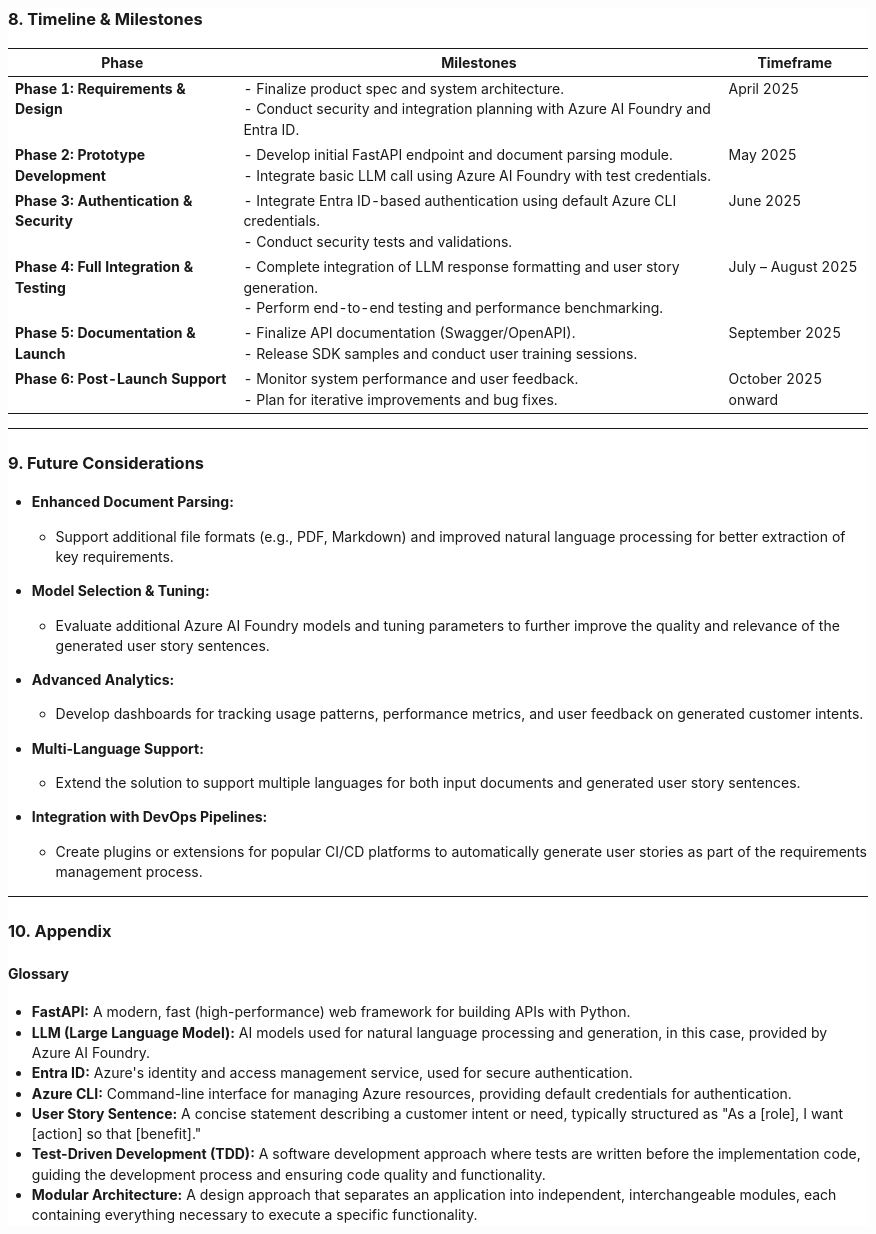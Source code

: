 ### 8. Timeline & Milestones

| **Phase**                           | **Milestones**                                                                                                      | **Timeframe**         |
|-------------------------------------|---------------------------------------------------------------------------------------------------------------------|-----------------------|
| **Phase 1: Requirements & Design**  | - Finalize product spec and system architecture.<br> - Conduct security and integration planning with Azure AI Foundry and Entra ID.  | April 2025            |
| **Phase 2: Prototype Development**  | - Develop initial FastAPI endpoint and document parsing module.<br> - Integrate basic LLM call using Azure AI Foundry with test credentials.  | May 2025              |
| **Phase 3: Authentication & Security** | - Integrate Entra ID-based authentication using default Azure CLI credentials.<br> - Conduct security tests and validations.  | June 2025             |
| **Phase 4: Full Integration & Testing**  | - Complete integration of LLM response formatting and user story generation.<br> - Perform end-to-end testing and performance benchmarking.  | July – August 2025    |
| **Phase 5: Documentation & Launch**  | - Finalize API documentation (Swagger/OpenAPI).<br> - Release SDK samples and conduct user training sessions.  | September 2025        |
| **Phase 6: Post-Launch Support**    | - Monitor system performance and user feedback.<br> - Plan for iterative improvements and bug fixes.  | October 2025 onward   |

---

### 9. Future Considerations

- **Enhanced Document Parsing:**  
  - Support additional file formats (e.g., PDF, Markdown) and improved natural language processing for better extraction of key requirements.

- **Model Selection & Tuning:**  
  - Evaluate additional Azure AI Foundry models and tuning parameters to further improve the quality and relevance of the generated user story sentences.

- **Advanced Analytics:**  
  - Develop dashboards for tracking usage patterns, performance metrics, and user feedback on generated customer intents.

- **Multi-Language Support:**  
  - Extend the solution to support multiple languages for both input documents and generated user story sentences.

- **Integration with DevOps Pipelines:**  
  - Create plugins or extensions for popular CI/CD platforms to automatically generate user stories as part of the requirements management process.

---

### 10. Appendix

#### Glossary

- **FastAPI:** A modern, fast (high-performance) web framework for building APIs with Python.
- **LLM (Large Language Model):** AI models used for natural language processing and generation, in this case, provided by Azure AI Foundry.
- **Entra ID:** Azure's identity and access management service, used for secure authentication.
- **Azure CLI:** Command-line interface for managing Azure resources, providing default credentials for authentication.
- **User Story Sentence:** A concise statement describing a customer intent or need, typically structured as "As a [role], I want [action] so that [benefit]."
- **Test-Driven Development (TDD):** A software development approach where tests are written before the implementation code, guiding the development process and ensuring code quality and functionality.
- **Modular Architecture:** A design approach that separates an application into independent, interchangeable modules, each containing everything necessary to execute a specific functionality.
